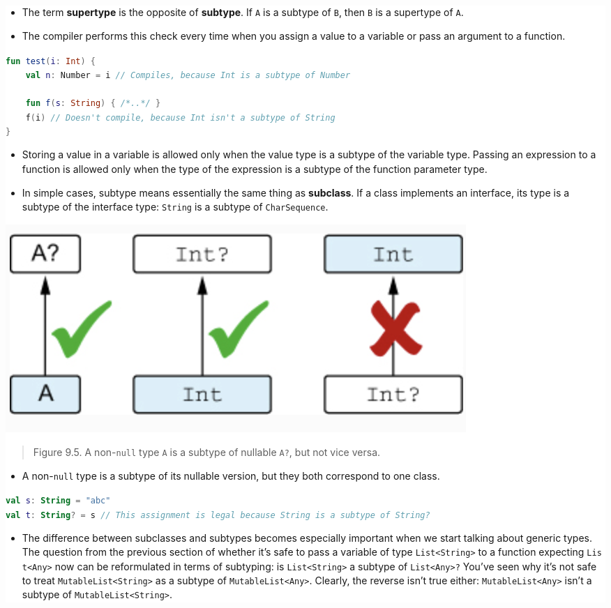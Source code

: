 * The term **supertype** is the opposite of **subtype**. If `A` is a subtype of `B`, then `B` is a supertype of `A`.

* The compiler performs this check every time when you assign a value to a variable or pass an argument to a function.

```kotlin
fun test(i: Int) {
    val n: Number = i // Compiles, because Int is a subtype of Number
  
    fun f(s: String) { /*..*/ }
    f(i) // Doesn't compile, because Int isn't a subtype of String
}
```

* Storing a value in a variable is allowed only when the value type is a subtype of the variable type. Passing an 
expression to a function is allowed only when the type of the expression is a subtype of the function parameter type.

* In simple cases, subtype means essentially the same thing as **subclass**. If a class implements an interface, its 
type is a subtype of the interface type: `String` is a subtype of `CharSequence`.

![Figure 9.5. A non-null type A is a subtype of nullable A?, but not vice versa.](../res/fig_9_5.png)
> Figure 9.5. A non-`null` type `A` is a subtype of nullable `A?`, but not vice versa.

* A non-`null` type is a subtype of its nullable version, but they both correspond to one class.

```kotlin
val s: String = "abc"
val t: String? = s // This assignment is legal because String is a subtype of String?
```

* The difference between subclasses and subtypes becomes especially important when we start talking about generic 
types. The question from the previous section of whether it’s safe to pass a variable of type `List<String>` to a 
function expecting `List<Any>` now can be reformulated in terms of subtyping: is `List<String>` a subtype of 
`List<Any>?` You’ve seen why it’s not safe to treat `MutableList<String>` as a subtype of `MutableList<Any>`. Clearly, 
the reverse isn’t true either: `MutableList<Any>` isn’t a subtype of `MutableList<String>`.
